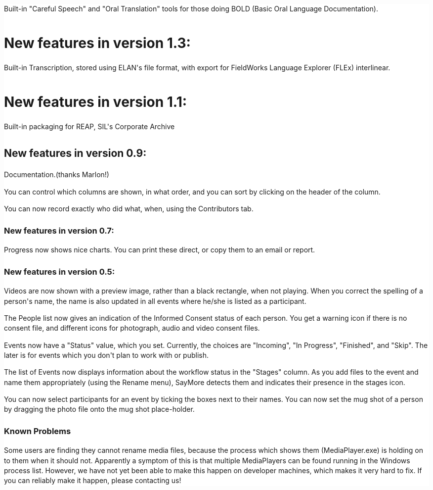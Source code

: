 Built-in "Careful Speech" and "Oral Translation" tools for those doing BOLD (Basic Oral Language Documentation).

# New features in version 1.3:

Built-in Transcription, stored using ELAN's file format, with export for FieldWorks Language Explorer (FLEx) interlinear.

# New features in version 1.1:

Built-in packaging for REAP, SIL's Corporate Archive


## New features in version 0.9:

Documentation.(thanks Marlon!)

You can control which columns are shown, in what order, and you can sort by clicking on the header of the column.

You can now record exactly who did what, when, using the Contributors tab.


### New features in version 0.7:

Progress now shows nice charts. You can print these direct, or copy them to an email or report.

### New features in version 0.5:

Videos are now shown with a preview image, rather than a black rectangle, when not playing. When you correct the spelling of a person's name, the name is also updated in all events where he/she is listed as a participant.

The People list now gives an indication of the Informed Consent status of each person. You get a warning icon if there is no consent file, and different icons for photograph, audio and video consent files.

Events now have a "Status" value, which you set. Currently, the choices are "Incoming", "In Progress", "Finished", and "Skip". The later is for events which you don't plan to work with or publish.

The list of Events now displays information about the workflow status in the "Stages" column. As you add files to the event and name them appropriately (using the Rename menu), SayMore detects them and indicates their presence in the stages icon.

You can now select participants for an event by ticking the boxes next to their names. You can now set the mug shot of a person by dragging the photo file onto the mug shot place-holder.


### Known Problems

Some users are finding they cannot rename media files, because the process which shows them (MediaPlayer.exe) is holding on to them when it should not. Apparently a symptom of this is that multiple MediaPlayers can be found running in the Windows process list. However, we have not yet been able to make this happen on developer machines, which makes it very hard to fix. If you can reliably make it happen, please contacting us!
